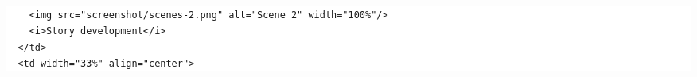         <img src="screenshot/scenes-2.png" alt="Scene 2" width="100%"/>
        <i>Story development</i>
      </td>
      <td width="33%" align="center">